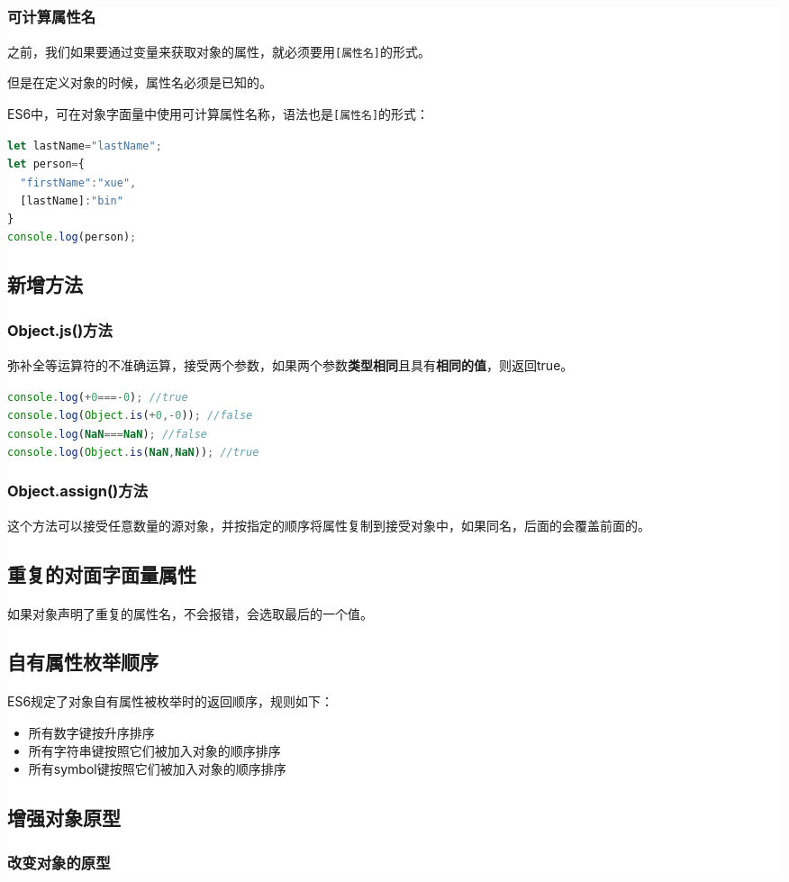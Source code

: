 ```javascript
```

### 可计算属性名

之前，我们如果要通过变量来获取对象的属性，就必须要用`[属性名]`的形式。

但是在定义对象的时候，属性名必须是已知的。

ES6中，可在对象字面量中使用可计算属性名称，语法也是`[属性名]`的形式：

```javascript
let lastName="lastName";
let person={
  "firstName":"xue",
  [lastName]:"bin"
}
console.log(person);
```

## 新增方法

### Object.js()方法

弥补全等运算符的不准确运算，接受两个参数，如果两个参数**类型相同**且具有**相同的值**，则返回true。


```javascript
console.log(+0===-0); //true
console.log(Object.is(+0,-0)); //false
console.log(NaN===NaN); //false
console.log(Object.is(NaN,NaN)); //true
```

### Object.assign()方法

这个方法可以接受任意数量的源对象，并按指定的顺序将属性复制到接受对象中，如果同名，后面的会覆盖前面的。

## 重复的对面字面量属性

如果对象声明了重复的属性名，不会报错，会选取最后的一个值。

## 自有属性枚举顺序

 ES6规定了对象自有属性被枚举时的返回顺序，规则如下：

- 所有数字键按升序排序
- 所有字符串键按照它们被加入对象的顺序排序
- 所有symbol键按照它们被加入对象的顺序排序

## 增强对象原型

### 改变对象的原型
